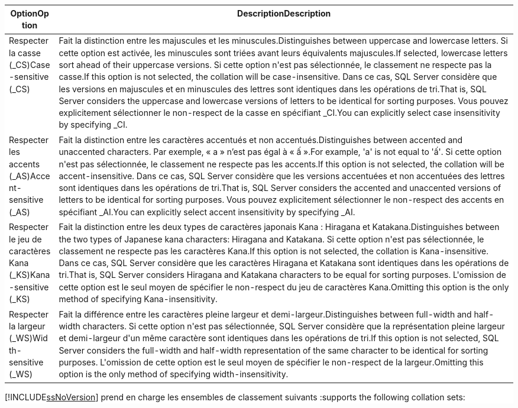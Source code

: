 |<span data-ttu-id="c407f-125">Option</span><span class="sxs-lookup"><span data-stu-id="c407f-125">Option</span></span>|<span data-ttu-id="c407f-126">Description</span><span class="sxs-lookup"><span data-stu-id="c407f-126">Description</span></span>|  
|------------|-----------------|  
|<span data-ttu-id="c407f-127">Respecter la casse (_CS)</span><span class="sxs-lookup"><span data-stu-id="c407f-127">Case-sensitive (_CS)</span></span>|<span data-ttu-id="c407f-128">Fait la distinction entre les majuscules et les minuscules.</span><span class="sxs-lookup"><span data-stu-id="c407f-128">Distinguishes between uppercase and lowercase letters.</span></span> <span data-ttu-id="c407f-129">Si cette option est activée, les minuscules sont triées avant leurs équivalents majuscules.</span><span class="sxs-lookup"><span data-stu-id="c407f-129">If selected, lowercase letters sort ahead of their uppercase versions.</span></span> <span data-ttu-id="c407f-130">Si cette option n'est pas sélectionnée, le classement ne respecte pas la casse.</span><span class="sxs-lookup"><span data-stu-id="c407f-130">If this option is not selected, the collation will be case-insensitive.</span></span> <span data-ttu-id="c407f-131">Dans ce cas, SQL Server considère que les versions en majuscules et en minuscules des lettres sont identiques dans les opérations de tri.</span><span class="sxs-lookup"><span data-stu-id="c407f-131">That is, SQL Server considers the uppercase and lowercase versions of letters to be identical for sorting purposes.</span></span> <span data-ttu-id="c407f-132">Vous pouvez explicitement sélectionner le non-respect de la casse en spécifiant _CI.</span><span class="sxs-lookup"><span data-stu-id="c407f-132">You can explicitly select case insensitivity by specifying _CI.</span></span>|  
|<span data-ttu-id="c407f-133">Respecter les accents (_AS)</span><span class="sxs-lookup"><span data-stu-id="c407f-133">Accent-sensitive (_AS)</span></span>|<span data-ttu-id="c407f-134">Fait la distinction entre les caractères accentués et non accentués.</span><span class="sxs-lookup"><span data-stu-id="c407f-134">Distinguishes between accented and unaccented characters.</span></span> <span data-ttu-id="c407f-135">Par exemple, « a » n’est pas égal à « &#x1EA5; ».</span><span class="sxs-lookup"><span data-stu-id="c407f-135">For example, 'a' is not equal to '&#x1EA5;'.</span></span> <span data-ttu-id="c407f-136">Si cette option n'est pas sélectionnée, le classement ne respecte pas les accents.</span><span class="sxs-lookup"><span data-stu-id="c407f-136">If this option is not selected, the collation will be accent-insensitive.</span></span> <span data-ttu-id="c407f-137">Dans ce cas, SQL Server considère que les versions accentuées et non accentuées des lettres sont identiques dans les opérations de tri.</span><span class="sxs-lookup"><span data-stu-id="c407f-137">That is, SQL Server considers the accented and unaccented versions of letters to be identical for sorting purposes.</span></span> <span data-ttu-id="c407f-138">Vous pouvez explicitement sélectionner le non-respect des accents en spécifiant _AI.</span><span class="sxs-lookup"><span data-stu-id="c407f-138">You can explicitly select accent insensitivity by specifying _AI.</span></span>|  
|<span data-ttu-id="c407f-139">Respecter le jeu de caractères Kana (_KS)</span><span class="sxs-lookup"><span data-stu-id="c407f-139">Kana-sensitive (_KS)</span></span>|<span data-ttu-id="c407f-140">Fait la distinction entre les deux types de caractères japonais Kana : Hiragana et Katakana.</span><span class="sxs-lookup"><span data-stu-id="c407f-140">Distinguishes between the two types of Japanese kana characters: Hiragana and Katakana.</span></span> <span data-ttu-id="c407f-141">Si cette option n'est pas sélectionnée, le classement ne respecte pas les caractères Kana.</span><span class="sxs-lookup"><span data-stu-id="c407f-141">If this option is not selected, the collation is Kana-insensitive.</span></span> <span data-ttu-id="c407f-142">Dans ce cas, SQL Server considère que les caractères Hiragana et Katakana sont identiques dans les opérations de tri.</span><span class="sxs-lookup"><span data-stu-id="c407f-142">That is, SQL Server considers Hiragana and Katakana characters to be equal for sorting purposes.</span></span> <span data-ttu-id="c407f-143">L'omission de cette option est le seul moyen de spécifier le non-respect du jeu de caractères Kana.</span><span class="sxs-lookup"><span data-stu-id="c407f-143">Omitting this option is the only method of specifying Kana-insensitivity.</span></span>|  
|<span data-ttu-id="c407f-144">Respecter la largeur (_WS)</span><span class="sxs-lookup"><span data-stu-id="c407f-144">Width-sensitive (_WS)</span></span>|<span data-ttu-id="c407f-145">Fait la différence entre les caractères pleine largeur et demi-largeur.</span><span class="sxs-lookup"><span data-stu-id="c407f-145">Distinguishes between full-width and half-width characters.</span></span> <span data-ttu-id="c407f-146">Si cette option n'est pas sélectionnée, SQL Server considère que la représentation pleine largeur et demi-largeur d'un même caractère sont identiques dans les opérations de tri.</span><span class="sxs-lookup"><span data-stu-id="c407f-146">If this option is not selected, SQL Server considers the full-width and half-width representation of the same character to be identical for sorting purposes.</span></span> <span data-ttu-id="c407f-147">L'omission de cette option est le seul moyen de spécifier le non-respect de la largeur.</span><span class="sxs-lookup"><span data-stu-id="c407f-147">Omitting this option is the only method of specifying width-insensitivity.</span></span>|  
  
 [!INCLUDE[ssNoVersion](../../includes/ssnoversion-md.md)] <span data-ttu-id="c407f-148">prend en charge les ensembles de classement suivants :</span><span class="sxs-lookup"><span data-stu-id="c407f-148">supports the following collation sets:</span></span>  
  